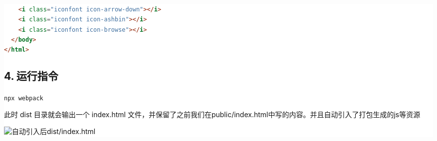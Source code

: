 ```html
    <i class="iconfont icon-arrow-down"></i>
    <i class="iconfont icon-ashbin"></i>
    <i class="iconfont icon-browse"></i>
  </body>
</html>
```

## 4. 运行指令

```:no-line-numbers
npx webpack
```

此时 dist 目录就会输出一个 index.html 文件，并保留了之前我们在public/index.html中写的内容。并且自动引入了打包生成的js等资源

<img :src="$withBase('/imgs/base/html2.png')" alt="自动引入后dist/index.html" width="60%">

